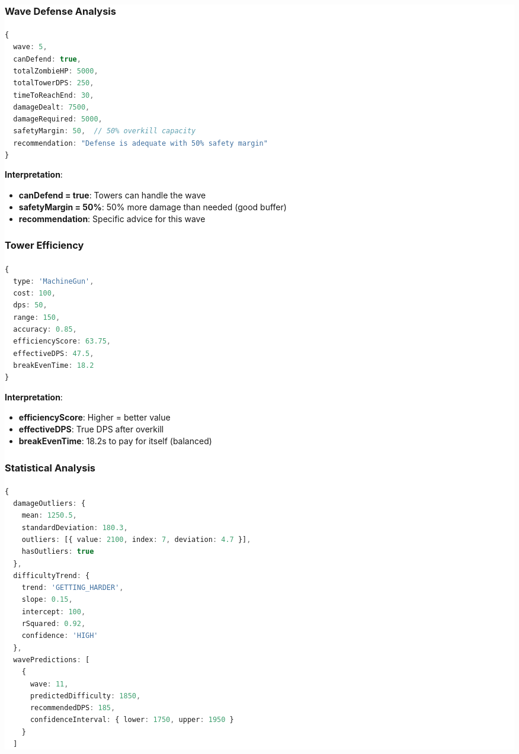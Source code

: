 ### Wave Defense Analysis

```typescript
{
  wave: 5,
  canDefend: true,
  totalZombieHP: 5000,
  totalTowerDPS: 250,
  timeToReachEnd: 30,
  damageDealt: 7500,
  damageRequired: 5000,
  safetyMargin: 50,  // 50% overkill capacity
  recommendation: "Defense is adequate with 50% safety margin"
}
```

**Interpretation**:
- **canDefend = true**: Towers can handle the wave
- **safetyMargin = 50%**: 50% more damage than needed (good buffer)
- **recommendation**: Specific advice for this wave

### Tower Efficiency

```typescript
{
  type: 'MachineGun',
  cost: 100,
  dps: 50,
  range: 150,
  accuracy: 0.85,
  efficiencyScore: 63.75,
  effectiveDPS: 47.5,
  breakEvenTime: 18.2
}
```

**Interpretation**:
- **efficiencyScore**: Higher = better value
- **effectiveDPS**: True DPS after overkill
- **breakEvenTime**: 18.2s to pay for itself (balanced)

### Statistical Analysis

```typescript
{
  damageOutliers: {
    mean: 1250.5,
    standardDeviation: 180.3,
    outliers: [{ value: 2100, index: 7, deviation: 4.7 }],
    hasOutliers: true
  },
  difficultyTrend: {
    trend: 'GETTING_HARDER',
    slope: 0.15,
    intercept: 100,
    rSquared: 0.92,
    confidence: 'HIGH'
  },
  wavePredictions: [
    {
      wave: 11,
      predictedDifficulty: 1850,
      recommendedDPS: 185,
      confidenceInterval: { lower: 1750, upper: 1950 }
    }
  ]
```